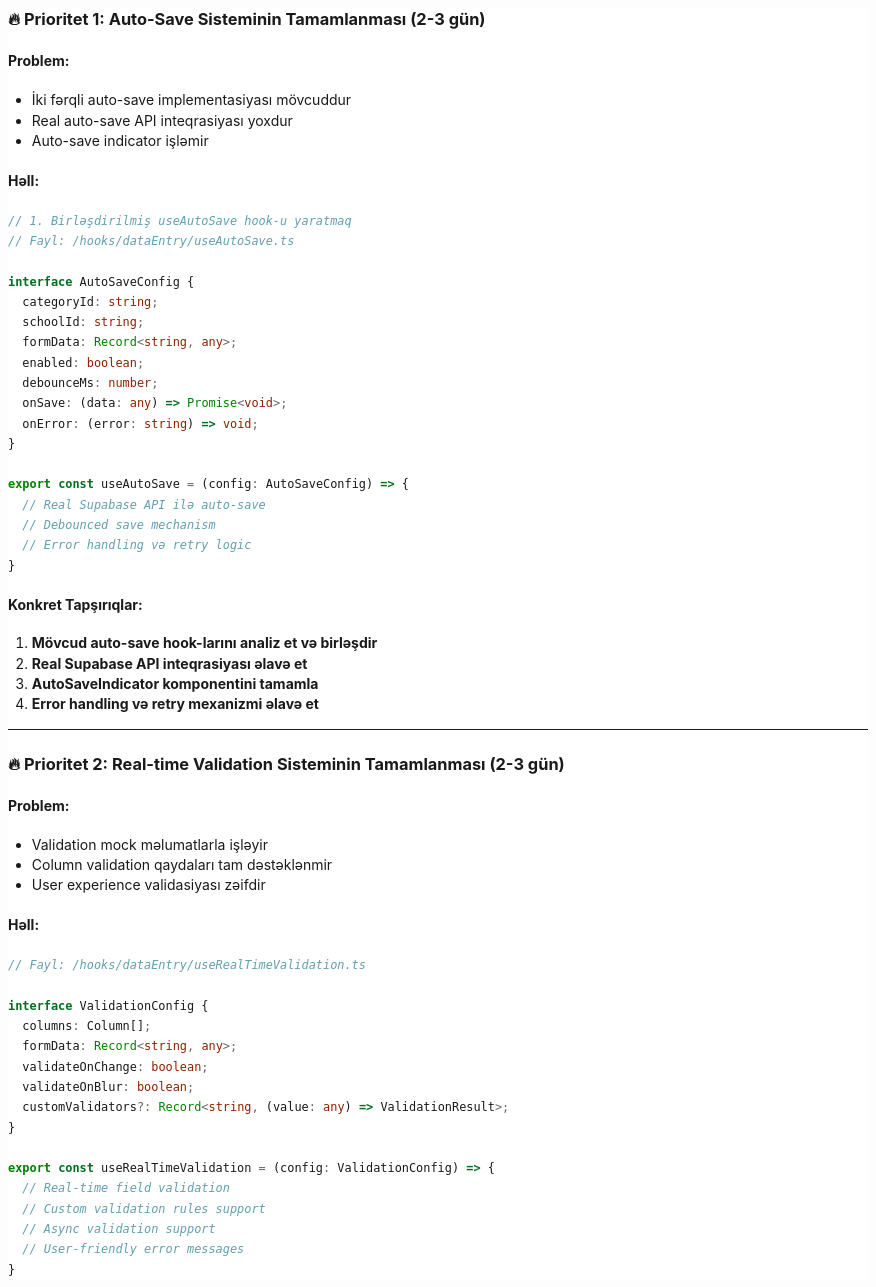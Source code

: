 ### **🔥 Prioritet 1: Auto-Save Sisteminin Tamamlanması (2-3 gün)**

#### **Problem:**
- İki fərqli auto-save implementasiyası mövcuddur
- Real auto-save API inteqrasiyası yoxdur
- Auto-save indicator işləmir

#### **Həll:**
```typescript
// 1. Birləşdirilmiş useAutoSave hook-u yaratmaq
// Fayl: /hooks/dataEntry/useAutoSave.ts

interface AutoSaveConfig {
  categoryId: string;
  schoolId: string;
  formData: Record<string, any>;
  enabled: boolean;
  debounceMs: number;
  onSave: (data: any) => Promise<void>;
  onError: (error: string) => void;
}

export const useAutoSave = (config: AutoSaveConfig) => {
  // Real Supabase API ilə auto-save
  // Debounced save mechanism
  // Error handling və retry logic
}
```

#### **Konkret Tapşırıqlar:**
1. **Mövcud auto-save hook-larını analiz et və birləşdir**
2. **Real Supabase API inteqrasiyası əlavə et**
3. **AutoSaveIndicator komponentini tamamla**
4. **Error handling və retry mexanizmi əlavə et**

---

### **🔥 Prioritet 2: Real-time Validation Sisteminin Tamamlanması (2-3 gün)**

#### **Problem:**
- Validation mock məlumatlarla işləyir
- Column validation qaydaları tam dəstəklənmir
- User experience validasiyası zəifdir

#### **Həll:**
```typescript
// Fayl: /hooks/dataEntry/useRealTimeValidation.ts

interface ValidationConfig {
  columns: Column[];
  formData: Record<string, any>;
  validateOnChange: boolean;
  validateOnBlur: boolean;
  customValidators?: Record<string, (value: any) => ValidationResult>;
}

export const useRealTimeValidation = (config: ValidationConfig) => {
  // Real-time field validation
  // Custom validation rules support
  // Async validation support
  // User-friendly error messages
}
```